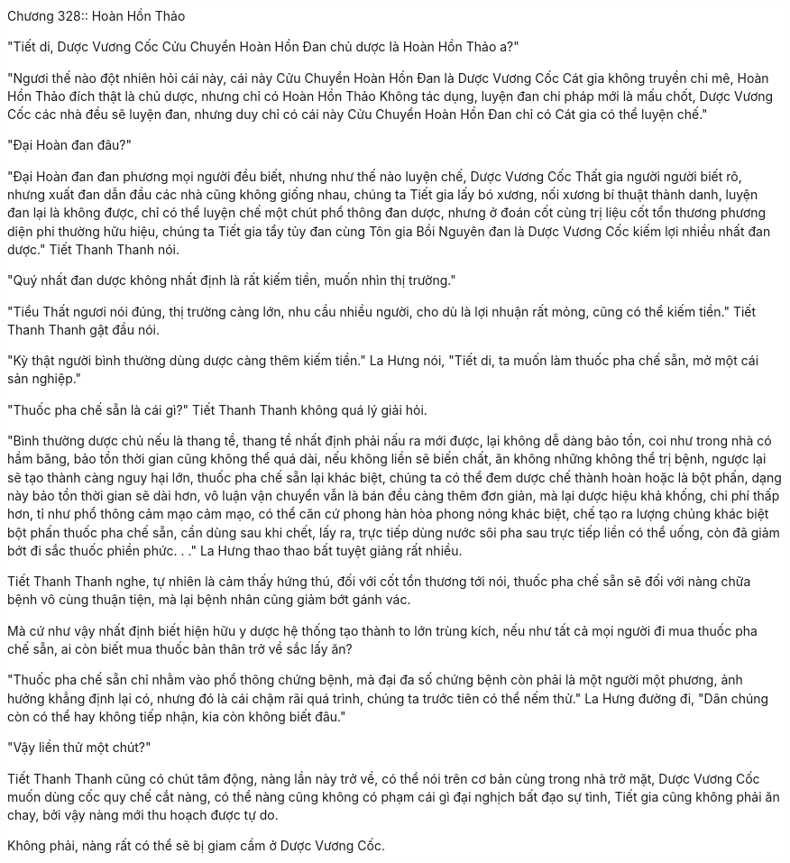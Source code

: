 




Chương 328:: Hoàn Hồn Thảo


"Tiết di, Dược Vương Cốc Cửu Chuyển Hoàn Hồn Đan chủ dược là Hoàn Hồn Thảo a?"

"Ngươi thế nào đột nhiên hỏi cái này, cái này Cửu Chuyển Hoàn Hồn Đan là Dược Vương Cốc Cát gia không truyền chi mê, Hoàn Hồn Thảo đích thật là chủ dược, nhưng chỉ có Hoàn Hồn Thảo Không tác dụng, luyện đan chi pháp mới là mấu chốt, Dược Vương Cốc các nhà đều sẽ luyện đan, nhưng duy chỉ có cái này Cửu Chuyển Hoàn Hồn Đan chỉ có Cát gia có thể luyện chế."

"Đại Hoàn đan đâu?"

"Đại Hoàn đan đan phương mọi người đều biết, nhưng như thế nào luyện chế, Dược Vương Cốc Thất gia người người biết rõ, nhưng xuất đan dẫn đầu các nhà cũng không giống nhau, chúng ta Tiết gia lấy bó xương, nối xương bí thuật thành danh, luyện đan lại là không được, chỉ có thể luyện chế một chút phổ thông đan dược, nhưng ở đoán cốt cùng trị liệu cốt tổn thương phương diện phi thường hữu hiệu, chúng ta Tiết gia tẩy tủy đan cùng Tôn gia Bồi Nguyên đan là Dược Vương Cốc kiếm lợi nhiều nhất đan dược." Tiết Thanh Thanh nói.

"Quý nhất đan dược không nhất định là rất kiếm tiền, muốn nhìn thị trường."

"Tiểu Thất ngươi nói đúng, thị trường càng lớn, nhu cầu nhiều người, cho dù là lợi nhuận rất mỏng, cũng có thể kiếm tiền." Tiết Thanh Thanh gật đầu nói.

"Kỳ thật người bình thường dùng dược càng thêm kiếm tiền." La Hưng nói, "Tiết di, ta muốn làm thuốc pha chế sẵn, mở một cái sản nghiệp."

"Thuốc pha chế sẵn là cái gì?" Tiết Thanh Thanh không quá lý giải hỏi.

"Bình thường dược chủ nếu là thang tề, thang tề nhất định phải nấu ra mới được, lại không dễ dàng bảo tồn, coi như trong nhà có hầm băng, bảo tồn thời gian cũng không thể quá dài, nếu không liền sẽ biến chất, ăn không những không thể trị bệnh, ngược lại sẽ tạo thành càng nguy hại lớn, thuốc pha chế sẵn lại khác biệt, chúng ta có thể đem dược chế thành hoàn hoặc là bột phấn, dạng này bảo tồn thời gian sẽ dài hơn, vô luận vận chuyển vẫn là bán đều càng thêm đơn giản, mà lại dược hiệu khả khống, chi phí thấp hơn, tỉ như phổ thông cảm mạo cảm mạo, có thể căn cứ phong hàn hòa phong nóng khác biệt, chế tạo ra lượng chủng khác biệt bột phấn thuốc pha chế sẵn, cần dùng sau khi chết, lấy ra, trực tiếp dùng nước sôi pha sau trực tiếp liền có thể uống, còn đã giảm bớt đi sắc thuốc phiền phức. . ." La Hưng thao thao bất tuyệt giảng rất nhiều.

Tiết Thanh Thanh nghe, tự nhiên là cảm thấy hứng thú, đối với cốt tổn thương tới nói, thuốc pha chế sẵn sẽ đối với nàng chữa bệnh vô cùng thuận tiện, mà lại bệnh nhân cũng giảm bớt gánh vác.

Mà cứ như vậy nhất định biết hiện hữu y dược hệ thống tạo thành to lớn trùng kích, nếu như tất cả mọi người đi mua thuốc pha chế sẵn, ai còn biết mua thuốc bản thân trở về sắc lấy ăn?

"Thuốc pha chế sẵn chỉ nhằm vào phổ thông chứng bệnh, mà đại đa số chứng bệnh còn phải là một người một phương, ảnh hưởng khẳng định lại có, nhưng đó là cái chậm rãi quá trình, chúng ta trước tiên có thể nếm thử." La Hưng đường đi, "Dân chúng còn có thể hay không tiếp nhận, kia còn không biết đâu."

"Vậy liền thử một chút?"

Tiết Thanh Thanh cũng có chút tâm động, nàng lần này trở về, có thể nói trên cơ bản cùng trong nhà trở mặt, Dược Vương Cốc muốn dùng cốc quy chế cắt nàng, có thể nàng cũng không có phạm cái gì đại nghịch bất đạo sự tình, Tiết gia cũng không phải ăn chay, bởi vậy nàng mới thu hoạch được tự do.

Không phải, nàng rất có thể sẽ bị giam cầm ở Dược Vương Cốc.
